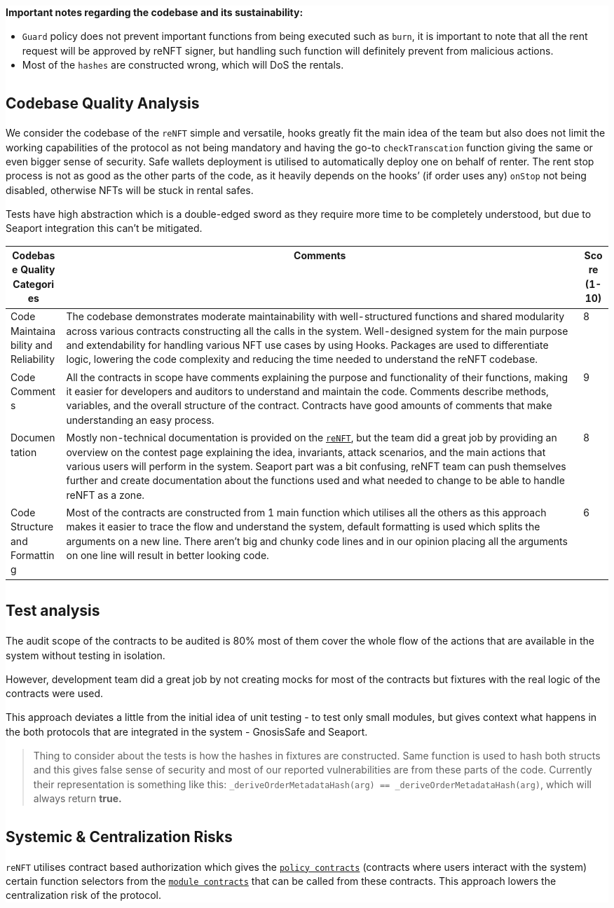**Important notes regarding the codebase and its sustainability:**

- `Guard` policy does not prevent important functions from being executed such as `burn`, it is important to note that all the rent request will be approved by reNFT signer, but handling such function will definitely prevent from malicious actions.
- Most of the `hashes` are constructed wrong, which will DoS the rentals.

## Codebase Quality Analysis

We consider the codebase of the `reNFT` simple and versatile, hooks greatly fit the main idea of the team but also does not limit the working capabilities of the protocol as not being mandatory and having the go-to `checkTranscation` function giving the same or even bigger sense of security. Safe wallets deployment is utilised to automatically deploy one on behalf of renter. The rent stop process is not as good as the other parts of the code, as it heavily depends on the hooks’ (if order uses any) `onStop` not being disabled, otherwise NFTs will be stuck in rental safes. 

Tests have high abstraction which is a double-edged sword as they require more time to be completely understood, but due to Seaport integration this can’t be mitigated.

| Codebase Quality Categories | Comments | Score (1-10) |
| --- | --- | --- |
| Code Maintainability and Reliability | The codebase demonstrates moderate maintainability with well-structured functions and shared modularity across various contracts constructing all the calls in the system. Well-designed system for the main purpose and extendability for handling various NFT use cases by using Hooks. Packages are used to differentiate logic, lowering the code complexity and reducing the time needed to understand the reNFT codebase. | 8 |
| Code Comments | All the contracts in scope have comments explaining the purpose and functionality of their functions, making it easier for developers and auditors to understand and maintain the code. Comments describe methods, variables, and the overall structure of the contract. Contracts have good amounts of comments that make understanding an easy process. | 9 |
| Documentation | Mostly non-technical documentation is provided on the [`reNFT`](https://docs.renft.io/), but the team did a great job by providing an overview on the contest page explaining the idea, invariants, attack scenarios, and the main actions that various users will perform in the system. Seaport part was a bit confusing, reNFT team can push themselves further and create documentation about the functions used and what needed to change to be able to handle reNFT as a zone. | 8 |
| Code Structure and Formatting | Most of the contracts are constructed from 1 main function which utilises all the others as this approach makes it easier to trace the flow and understand the system, default formatting is used which splits the arguments on a new line. There aren’t big and chunky code lines and in our opinion placing all the arguments on one line will result in better looking code. | 6 |

## Test analysis

The audit scope of the contracts to be audited is 80% most of them cover the whole flow of the actions that are available in the system without testing in isolation.

However, development team did a great job by not creating mocks for most of the contracts but fixtures with the real logic of the contracts were used. 

This approach deviates a little from the initial idea of unit testing - to test only small modules, but gives context what happens in the both protocols that are integrated in the system - GnosisSafe and Seaport. 

> Thing to consider about the tests is how the hashes in fixtures are constructed. Same function is used to hash both structs and this gives false sense of security and most of our reported vulnerabilities are from these parts of the code.
Currently their representation is something like this: `_deriveOrderMetadataHash(arg) == _deriveOrderMetadataHash(arg)`, which will always return **true.**
> 

## **Systemic & Centralization Risks**

`reNFT` utilises contract based authorization which gives the [`policy contracts`](https://github.com/re-nft/smart-contracts/tree/3ddd32455a849c3c6dc3c3aad7a33a6c9b44c291/src/policies) (contracts where users interact with the system) certain function selectors from the [`module contracts`](https://github.com/re-nft/smart-contracts/tree/3ddd32455a849c3c6dc3c3aad7a33a6c9b44c291/src/modules) that can be called from these contracts. This approach lowers the centralization risk of the protocol. 
